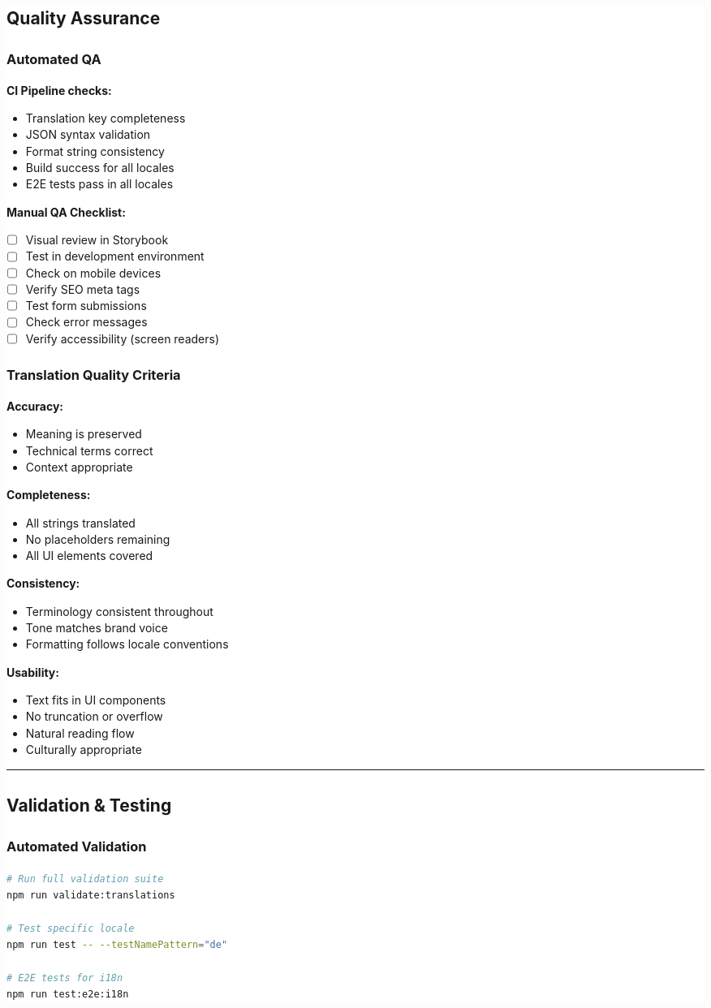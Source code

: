 
## Quality Assurance

### Automated QA

**CI Pipeline checks:**

- Translation key completeness
- JSON syntax validation
- Format string consistency
- Build success for all locales
- E2E tests pass in all locales

**Manual QA Checklist:**

- [ ] Visual review in Storybook
- [ ] Test in development environment
- [ ] Check on mobile devices
- [ ] Verify SEO meta tags
- [ ] Test form submissions
- [ ] Check error messages
- [ ] Verify accessibility (screen readers)

### Translation Quality Criteria

**Accuracy:**
- Meaning is preserved
- Technical terms correct
- Context appropriate

**Completeness:**
- All strings translated
- No placeholders remaining
- All UI elements covered

**Consistency:**
- Terminology consistent throughout
- Tone matches brand voice
- Formatting follows locale conventions

**Usability:**
- Text fits in UI components
- No truncation or overflow
- Natural reading flow
- Culturally appropriate

---

## Validation & Testing

### Automated Validation

```bash
# Run full validation suite
npm run validate:translations

# Test specific locale
npm run test -- --testNamePattern="de"

# E2E tests for i18n
npm run test:e2e:i18n
```
